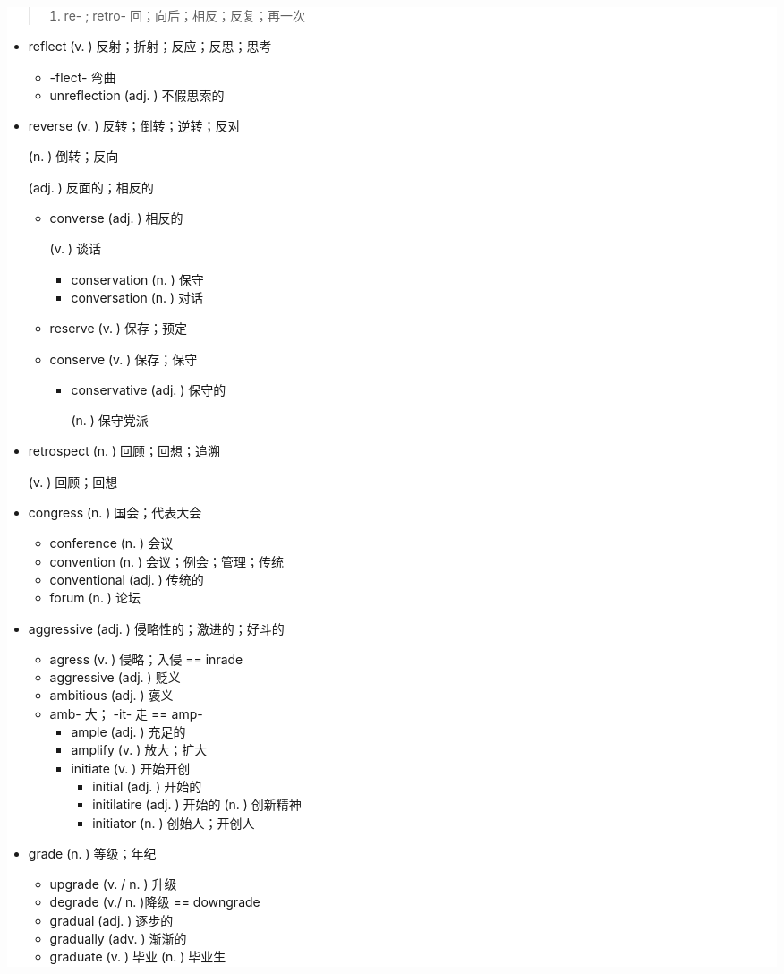 > 1. re- ; retro- 回；向后；相反；反复；再一次

- reflect (v. )    反射；折射；反应；反思；思考

  - -flect- 弯曲
  - unreflection (adj. )    不假思索的

- reverse (v. )    反转；倒转；逆转；反对

  (n. )    倒转；反向

  (adj. )    反面的；相反的

  - converse (adj. )    相反的

    (v. )    谈话

    - conservation (n. )    保守
    - conversation (n. )    对话

  - reserve (v. )    保存；预定

  - conserve (v. )    保存；保守    

    - conservative (adj. ) 保守的

      (n. )   保守党派

- retrospect (n. )    回顾；回想；追溯

  (v. )    回顾；回想

- congress (n. )    国会；代表大会

  - conference (n. )    会议
  - convention (n. )    会议；例会；管理；传统
  - conventional (adj. )    传统的
  - forum (n. )    论坛

- aggressive (adj. )    侵略性的；激进的；好斗的

  - agress (v. )    侵略；入侵  == inrade
  - aggressive (adj. )    贬义
  - ambitious (adj. )    褒义
  - amb- 大； -it- 走  == amp-
    - ample (adj. )     充足的
    - amplify (v. )    放大；扩大
    - initiate (v. )    开始开创
      - initial (adj. )    开始的
      - initilatire (adj. )   开始的 (n. )    创新精神
      - initiator (n. )    创始人；开创人

- grade (n. )    等级；年纪

  - upgrade (v. / n. )  升级
  - degrade (v./ n. )降级 == downgrade
  - gradual (adj. )    逐步的
  - gradually (adv. )    渐渐的
  - graduate (v. )    毕业  (n. )    毕业生

